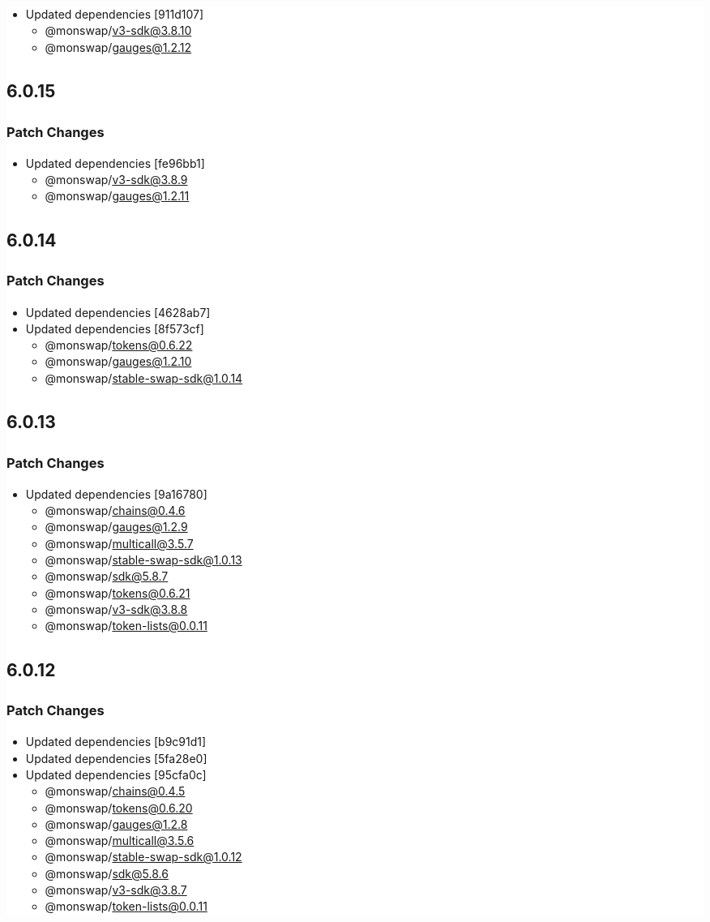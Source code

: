 - Updated dependencies [911d107]
  - @monswap/v3-sdk@3.8.10
  - @monswap/gauges@1.2.12

## 6.0.15

### Patch Changes

- Updated dependencies [fe96bb1]
  - @monswap/v3-sdk@3.8.9
  - @monswap/gauges@1.2.11

## 6.0.14

### Patch Changes

- Updated dependencies [4628ab7]
- Updated dependencies [8f573cf]
  - @monswap/tokens@0.6.22
  - @monswap/gauges@1.2.10
  - @monswap/stable-swap-sdk@1.0.14

## 6.0.13

### Patch Changes

- Updated dependencies [9a16780]
  - @monswap/chains@0.4.6
  - @monswap/gauges@1.2.9
  - @monswap/multicall@3.5.7
  - @monswap/stable-swap-sdk@1.0.13
  - @monswap/sdk@5.8.7
  - @monswap/tokens@0.6.21
  - @monswap/v3-sdk@3.8.8
  - @monswap/token-lists@0.0.11

## 6.0.12

### Patch Changes

- Updated dependencies [b9c91d1]
- Updated dependencies [5fa28e0]
- Updated dependencies [95cfa0c]
  - @monswap/chains@0.4.5
  - @monswap/tokens@0.6.20
  - @monswap/gauges@1.2.8
  - @monswap/multicall@3.5.6
  - @monswap/stable-swap-sdk@1.0.12
  - @monswap/sdk@5.8.6
  - @monswap/v3-sdk@3.8.7
  - @monswap/token-lists@0.0.11
